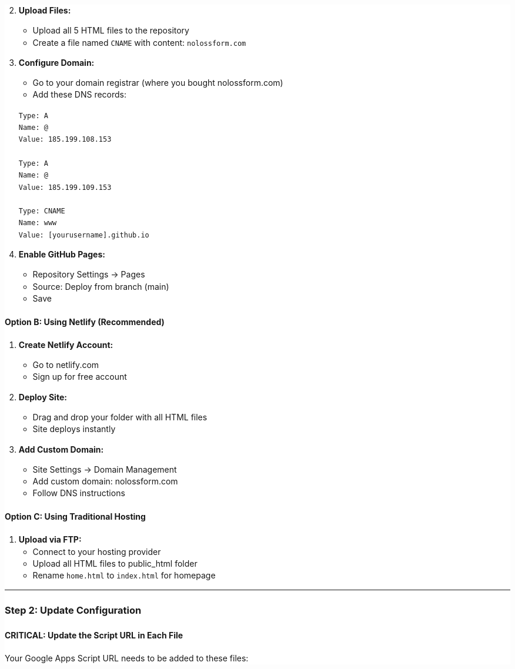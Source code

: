 2. **Upload Files:**
   - Upload all 5 HTML files to the repository
   - Create a file named `CNAME` with content: `nolossform.com`

3. **Configure Domain:**
   - Go to your domain registrar (where you bought nolossform.com)
   - Add these DNS records:
   ```
   Type: A
   Name: @
   Value: 185.199.108.153
   
   Type: A
   Name: @
   Value: 185.199.109.153
   
   Type: CNAME
   Name: www
   Value: [yourusername].github.io
   ```

4. **Enable GitHub Pages:**
   - Repository Settings → Pages
   - Source: Deploy from branch (main)
   - Save

#### **Option B: Using Netlify (Recommended)**

1. **Create Netlify Account:**
   - Go to netlify.com
   - Sign up for free account

2. **Deploy Site:**
   - Drag and drop your folder with all HTML files
   - Site deploys instantly

3. **Add Custom Domain:**
   - Site Settings → Domain Management
   - Add custom domain: nolossform.com
   - Follow DNS instructions

#### **Option C: Using Traditional Hosting**

1. **Upload via FTP:**
   - Connect to your hosting provider
   - Upload all HTML files to public_html folder
   - Rename `home.html` to `index.html` for homepage

---

### **Step 2: Update Configuration**

#### **CRITICAL: Update the Script URL in Each File**

Your Google Apps Script URL needs to be added to these files:
